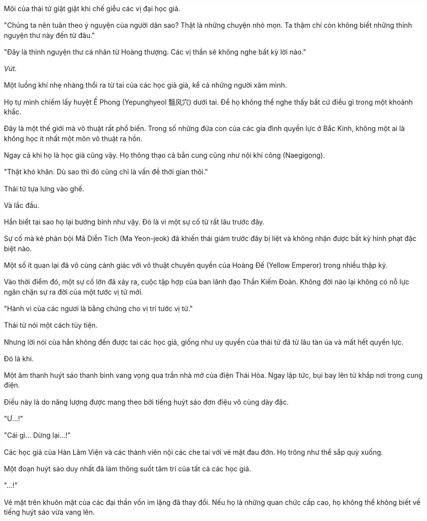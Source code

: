 Môi của thái tử giật giật khi chế giễu các vị đại học giả.

"Chúng ta nên tuân theo ý nguyện của người dân sao? Thật là những chuyện nhỏ mọn. Ta thậm chí còn không biết những thỉnh nguyện thư này đến từ đâu."

"Đây là thỉnh nguyện thư cá nhân từ Hoàng thượng. Các vị thần sẽ không nghe bất kỳ lời nào."

*Vút.*

Một luồng khí nhẹ nhàng thổi ra từ tai của các học giả già, kể cả những người xăm mình.

Họ tự mình chiếm lấy huyệt Ế Phong (Yepunghyeol 翳风穴) dưới tai. Để họ không thể nghe thấy bất cứ điều gì trong một khoảnh khắc.

Đây là một thế giới mà võ thuật rất phổ biến. Trong số những đứa con của các gia đình quyền lực ở Bắc Kinh, không một ai là không học ít nhất một môn võ thuật ra hồn.

Ngay cả khi họ là học giả cũng vậy. Họ thông thạo cả bắn cung cũng như nội khí công (Naegigong).

"Thật khó khăn. Dù sao thì đó cũng chỉ là vấn đề thời gian thôi."

Thái tử tựa lưng vào ghế.

Và lắc đầu.

Hắn biết tại sao họ lại bướng bỉnh như vậy. Đó là vì một sự cố từ rất lâu trước đây.

Sự cố mà kẻ phản bội Mã Diễn Tích (Ma Yeon-jeok) đã khiến thái giám trước đây bị liệt và không nhận được bất kỳ hình phạt đặc biệt nào.

Một số ít quan lại đã vô cùng cảnh giác với võ thuật chuyên quyền của Hoàng Đế (Yellow Emperor) trong nhiều thập kỷ.

Vào thời điểm đó, một sự cố lớn đã xảy ra, cuộc tập hợp của ban lãnh đạo Thần Kiếm Đoàn. Không đời nào lại không có nỗ lực ngăn chặn sự ra đời của một tước vị tử mới.

"Hành vi của các ngươi là bằng chứng cho vị trí tước vị tử."

Thái tử nói một cách tùy tiện.

Nhưng lời nói của hắn không đến được tai các học giả, giống như uy quyền của thái tử đã từ lâu tàn úa và mất hết quyền lực.

Đó là khi.

Một âm thanh huýt sáo thanh bình vang vọng qua trần nhà mở của điện Thái Hòa. Ngay lập tức, bụi bay lên từ khắp nơi trong cung điện.

Điều này là do năng lượng được mang theo bởi tiếng huýt sáo đơn điệu vô cùng dày đặc.

"Ư...!"

"Cái gì... Dừng lại...!"

Các học giả của Hàn Lâm Viện và các thành viên nội các che tai với vẻ mặt đau đớn. Họ trông như thể sắp quỳ xuống.

Một đoạn huýt sáo duy nhất đã làm thông suốt tâm trí của tất cả các học giả.

"...!"

Vẻ mặt trên khuôn mặt của các đại thần vốn im lặng đã thay đổi. Nếu họ là những quan chức cấp cao, họ không thể không biết về tiếng huýt sáo vừa vang lên.
